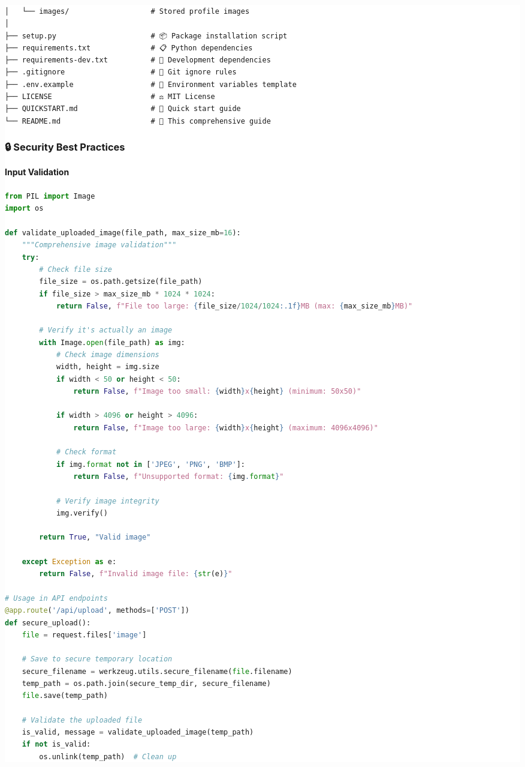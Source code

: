 ```
│   └── images/                   # Stored profile images
│
├── setup.py                      # 📦 Package installation script
├── requirements.txt              # 📋 Python dependencies
├── requirements-dev.txt          # 🔧 Development dependencies
├── .gitignore                    # 🚫 Git ignore rules
├── .env.example                  # 🔧 Environment variables template
├── LICENSE                       # ⚖️ MIT License
├── QUICKSTART.md                 # 🚀 Quick start guide
└── README.md                     # 📖 This comprehensive guide
```

### 🔒 Security Best Practices

#### Input Validation
```python
from PIL import Image
import os

def validate_uploaded_image(file_path, max_size_mb=16):
    """Comprehensive image validation"""
    try:
        # Check file size
        file_size = os.path.getsize(file_path)
        if file_size > max_size_mb * 1024 * 1024:
            return False, f"File too large: {file_size/1024/1024:.1f}MB (max: {max_size_mb}MB)"
        
        # Verify it's actually an image
        with Image.open(file_path) as img:
            # Check image dimensions
            width, height = img.size
            if width < 50 or height < 50:
                return False, f"Image too small: {width}x{height} (minimum: 50x50)"
            
            if width > 4096 or height > 4096:
                return False, f"Image too large: {width}x{height} (maximum: 4096x4096)"
            
            # Check format
            if img.format not in ['JPEG', 'PNG', 'BMP']:
                return False, f"Unsupported format: {img.format}"
            
            # Verify image integrity
            img.verify()
        
        return True, "Valid image"
        
    except Exception as e:
        return False, f"Invalid image file: {str(e)}"

# Usage in API endpoints
@app.route('/api/upload', methods=['POST'])
def secure_upload():
    file = request.files['image']
    
    # Save to secure temporary location
    secure_filename = werkzeug.utils.secure_filename(file.filename)
    temp_path = os.path.join(secure_temp_dir, secure_filename)
    file.save(temp_path)
    
    # Validate the uploaded file
    is_valid, message = validate_uploaded_image(temp_path)
    if not is_valid:
        os.unlink(temp_path)  # Clean up
```